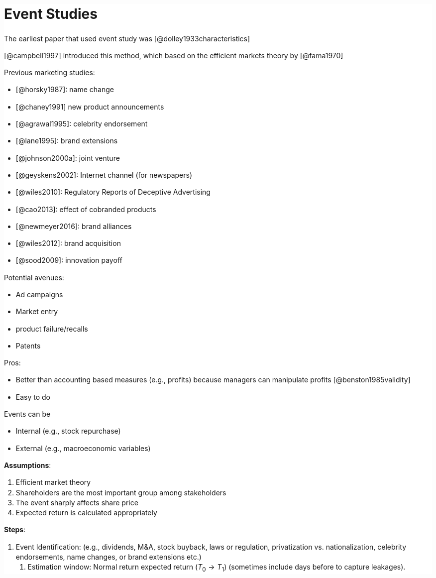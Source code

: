 # Event Studies

The earliest paper that used event study was [@dolley1933characteristics]

[@campbell1997] introduced this method, which based on the efficient markets theory by [@fama1970]

Previous marketing studies:

-   [@horsky1987]: name change

-   [@chaney1991] new product announcements

-   [@agrawal1995]: celebrity endorsement

-   [@lane1995]: brand extensions

-   [@johnson2000a]: joint venture

-   [@geyskens2002]: Internet channel (for newspapers)

-   [@wiles2010]: Regulatory Reports of Deceptive Advertising

-   [@cao2013]: effect of cobranded products

-   [@newmeyer2016]: brand alliances

-   [@wiles2012]: brand acquisition

-   [@sood2009]: innovation payoff

Potential avenues:

-   Ad campaigns

-   Market entry

-   product failure/recalls

-   Patents

Pros:

-   Better than accounting based measures (e.g., profits) because managers can manipulate profits [@benston1985validity]

-   Easy to do

Events can be

-   Internal (e.g., stock repurchase)

-   External (e.g., macroeconomic variables)

**Assumptions**:

1.  Efficient market theory
2.  Shareholders are the most important group among stakeholders
3.  The event sharply affects share price
4.  Expected return is calculated appropriately

**Steps**:

1.  Event Identification: (e.g., dividends, M&A, stock buyback, laws or regulation, privatization vs. nationalization, celebrity endorsements, name changes, or brand extensions etc.)
    1.  Estimation window: Normal return expected return ($T_0 \to T_1$) (sometimes include days before to capture leakages).
